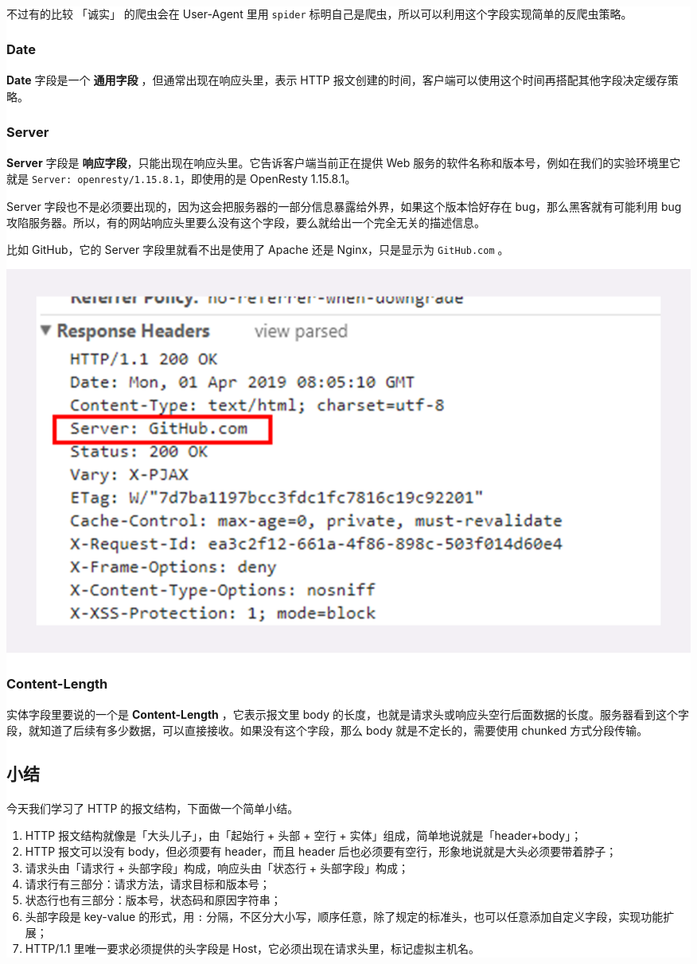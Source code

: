 不过有的比较 「诚实」 的爬虫会在 User-Agent 里用 `spider` 标明自己是爬虫，所以可以利用这个字段实现简单的反爬虫策略。

### Date

**Date** 字段是一个 **通用字段** ，但通常出现在响应头里，表示 HTTP 报文创建的时间，客户端可以使用这个时间再搭配其他字段决定缓存策略。

### **Server** 

**Server** 字段是 **响应字段**，只能出现在响应头里。它告诉客户端当前正在提供 Web 服务的软件名称和版本号，例如在我们的实验环境里它就是 `Server: openresty/1.15.8.1`，即使用的是 OpenResty 1.15.8.1。

Server 字段也不是必须要出现的，因为这会把服务器的一部分信息暴露给外界，如果这个版本恰好存在 bug，那么黑客就有可能利用 bug 攻陷服务器。所以，有的网站响应头里要么没有这个字段，要么就给出一个完全无关的描述信息。

比如 GitHub，它的 Server 字段里就看不出是使用了 Apache 还是 Nginx，只是显示为 `GitHub.com` 。

![img](./assets/f1970aaecad58fb18938e262ea7f311c.png)

### Content-Length

实体字段里要说的一个是 **Content-Length** ，它表示报文里 body 的长度，也就是请求头或响应头空行后面数据的长度。服务器看到这个字段，就知道了后续有多少数据，可以直接接收。如果没有这个字段，那么 body 就是不定长的，需要使用 chunked 方式分段传输。

## 小结

今天我们学习了 HTTP 的报文结构，下面做一个简单小结。

1. HTTP 报文结构就像是「大头儿子」，由「起始行 + 头部 + 空行 + 实体」组成，简单地说就是「header+body」；
2. HTTP 报文可以没有 body，但必须要有 header，而且 header 后也必须要有空行，形象地说就是大头必须要带着脖子；
3. 请求头由「请求行 + 头部字段」构成，响应头由「状态行 + 头部字段」构成；
4. 请求行有三部分：请求方法，请求目标和版本号；
5. 状态行也有三部分：版本号，状态码和原因字符串；
6. 头部字段是 key-value 的形式，用 `:` 分隔，不区分大小写，顺序任意，除了规定的标准头，也可以任意添加自定义字段，实现功能扩展；
7. HTTP/1.1 里唯一要求必须提供的头字段是 Host，它必须出现在请求头里，标记虚拟主机名。
